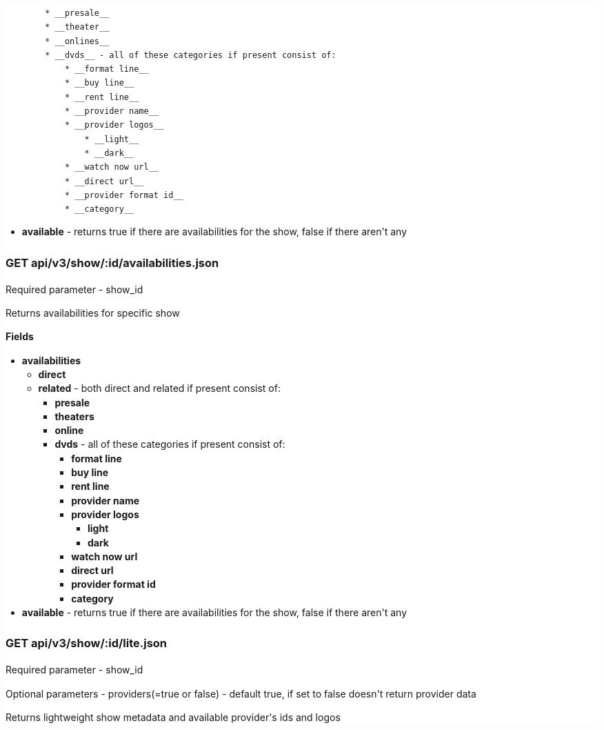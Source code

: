 	   		* __presale__
	   		* __theater__
	   		* __onlines__
	   		* __dvds__ - all of these categories if present consist of:
	   			* __format line__
	    		* __buy line__
	    		* __rent line__
	    		* __provider name__
	    		* __provider logos__
	     			* __light__
	     			* __dark__
	    		* __watch now url__
	    		* __direct url__
	    		* __provider format id__
	    		* __category__
 * __available__ - returns true if there are availabilities for the show, false if there aren't any

### GET api/v3/show/:id/availabilities.json

Required parameter - show_id

Returns availabilities for specific show

__Fields__


* __availabilities__
	 * __direct__
	 * __related__ - both direct and related if present consist of:
	 	* __presale__
	 	* __theaters__
	 	* __online__ 
	 	* __dvds__ - all of these categories if present consist of:
		 	* __format line__
		 	* __buy line__
		 	* __rent line__
		 	* __provider name__
		 	* __provider logos__
		 		* __light__
		 		* __dark__
		 	* __watch now url__
		 	* __direct url__
		 	* __provider format id__
		 	* __category__
* __available__ - returns true if there are availabilities for the show, false if there aren't any

### GET api/v3/show/:id/lite.json

Required parameter - show_id

Optional parameters - providers(=true or false) - default true, if set to false doesn't return provider data
 
Returns lightweight show metadata and available provider's ids and logos
